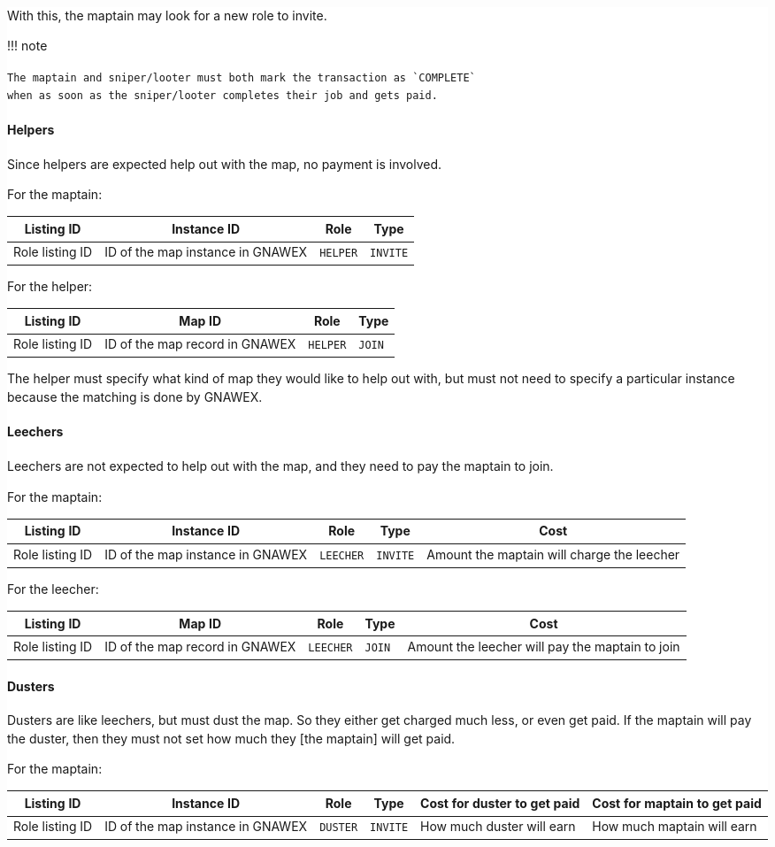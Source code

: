 With this, the maptain may look for a new role to invite.

!!! note

    The maptain and sniper/looter must both mark the transaction as `COMPLETE`
    when as soon as the sniper/looter completes their job and gets paid.

#### Helpers

Since helpers are expected help out with the map, no payment is involved.

For the maptain:

Listing ID | Instance ID | Role | Type
-- | -- | -- | --
Role listing ID | ID of the map instance in GNAWEX | `HELPER` | `INVITE`

For the helper:

Listing ID | Map ID | Role | Type
-- | -- | -- | --
Role listing ID | ID of the map record in GNAWEX | `HELPER` | `JOIN`

The helper must specify what kind of map they would like to help out with, but
must not need to specify a particular instance because the matching is done by
GNAWEX.

#### Leechers

Leechers are not expected to help out with the map, and they need to pay the
maptain to join.

For the maptain:

Listing ID | Instance ID | Role | Type | Cost
-- | -- | -- | -- | --
Role listing ID | ID of the map instance in GNAWEX | `LEECHER` | `INVITE` | Amount the maptain will charge the leecher

For the leecher:

Listing ID | Map ID | Role | Type | Cost
-- | -- | -- | -- | --
Role listing ID | ID of the map record in GNAWEX | `LEECHER` | `JOIN` | Amount the leecher will pay the maptain to join

#### Dusters

Dusters are like leechers, but must dust the map. So they either get charged
much less, or even get paid. If the maptain will pay the duster, then they must
not set how much they \[the maptain\] will get paid.

For the maptain:

Listing ID | Instance ID | Role | Type | Cost for duster to get paid | Cost for maptain to get paid
-- | -- | -- | -- | -- | --
Role listing ID | ID of the map instance in GNAWEX | `DUSTER` | `INVITE` | How much duster will earn | How much maptain will earn
